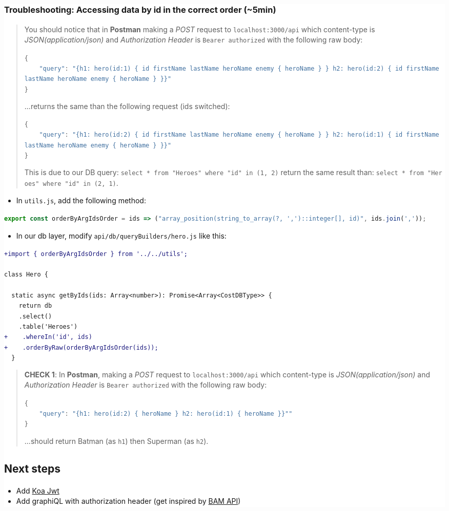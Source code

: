 ### Troubleshooting: Accessing data by id in the correct order \(~5min\)

> You should notice that in **Postman** making a _POST_ request to `localhost:3000/api` which content-type is _JSON\(application/json\)_ and _Authorization Header_ is `Bearer authorized` with the following raw body:
>
> ```javascript
> {
>     "query": "{h1: hero(id:1) { id firstName lastName heroName enemy { heroName } } h2: hero(id:2) { id firstName lastName heroName enemy { heroName } }}"
> }
> ```
>
> ...returns the same than the following request \(ids switched\):
>
> ```javascript
> {
>     "query": "{h1: hero(id:2) { id firstName lastName heroName enemy { heroName } } h2: hero(id:1) { id firstName lastName heroName enemy { heroName } }}"
> }
> ```
>
> This is due to our DB query: `select * from "Heroes" where "id" in (1, 2)` return the same result than: `select * from "Heroes" where "id" in (2, 1)`.

* In `utils.js`, add the following method:

```javascript
export const orderByArgIdsOrder = ids => ("array_position(string_to_array(?, ',')::integer[], id)", ids.join(','));
```

* In our db layer, modify `api/db/queryBuilders/hero.js` like this:

```diff
+import { orderByArgIdsOrder } from '../../utils';

class Hero {

  static async getByIds(ids: Array<number>): Promise<Array<CostDBType>> {
    return db
    .select()
    .table('Heroes')
+    .whereIn('id', ids)
+    .orderByRaw(orderByArgIdsOrder(ids));
  }
```

> **CHECK 1**: In **Postman**, making a _POST_ request to `localhost:3000/api` which content-type is _JSON\(application/json\)_ and _Authorization Header_ is `Bearer authorized` with the following raw body:
>
> ```javascript
> {
>     "query": "{h1: hero(id:2) { heroName } h2: hero(id:1) { heroName }}""
> }
> ```
>
> ...should return Batman \(as `h1`\) then Superman \(as `h2`\).

## Next steps

* Add [Koa Jwt](https://github.com/koajs/jwt)
* Add graphiQL with authorization header \(get inspired by [BAM API](https://github.com/bamlab/bam-api)\)


